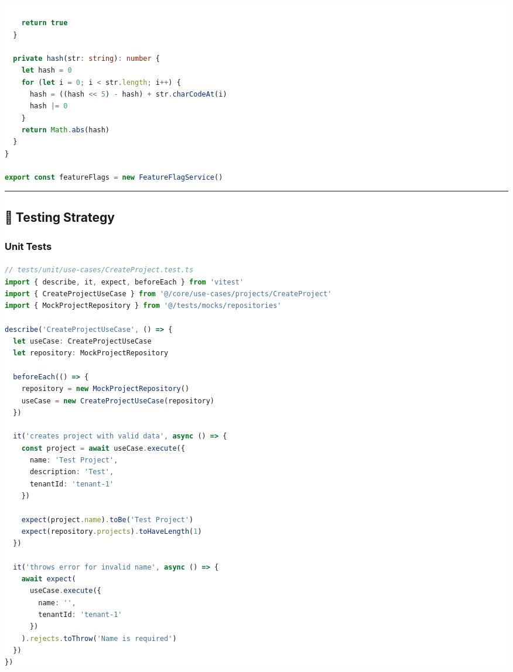 ```typescript
    
    return true
  }
  
  private hash(str: string): number {
    let hash = 0
    for (let i = 0; i < str.length; i++) {
      hash = ((hash << 5) - hash) + str.charCodeAt(i)
      hash |= 0
    }
    return Math.abs(hash)
  }
}

export const featureFlags = new FeatureFlagService()
```

---

## 🧪 Testing Strategy

### **Unit Tests**

```typescript
// tests/unit/use-cases/CreateProject.test.ts
import { describe, it, expect, beforeEach } from 'vitest'
import { CreateProjectUseCase } from '@/core/use-cases/projects/CreateProject'
import { MockProjectRepository } from '@/tests/mocks/repositories'

describe('CreateProjectUseCase', () => {
  let useCase: CreateProjectUseCase
  let repository: MockProjectRepository
  
  beforeEach(() => {
    repository = new MockProjectRepository()
    useCase = new CreateProjectUseCase(repository)
  })
  
  it('creates project with valid data', async () => {
    const project = await useCase.execute({
      name: 'Test Project',
      description: 'Test',
      tenantId: 'tenant-1'
    })
    
    expect(project.name).toBe('Test Project')
    expect(repository.projects).toHaveLength(1)
  })
  
  it('throws error for invalid name', async () => {
    await expect(
      useCase.execute({
        name: '',
        tenantId: 'tenant-1'
      })
    ).rejects.toThrow('Name is required')
  })
})
```
